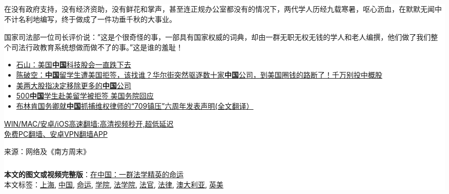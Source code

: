 <p>在没有政府支持，没有经济资助，没有鲜花和掌声，甚至连正规办公室都没有的情况下，两代学人历经九载寒暑，呕心沥血，在默默无闻中不计名利地编写，终于做成了一件功垂千秋的大事业。</p>  <p>国家司法部一位司长评价说：&#8221;这是个很奇怪的事，一部具有国家权威的词典，却由一群无职无权无钱的学人和老人编撰，他们做了我们整个司法行政教育系统想做而做不了的事。&#8221;这是谁的羞耻！</p> <ul class='op-related-articles' title='相关阅读'> <li><a href='https://www.bannedbook.org/bnews/comments/20210709/1583486.html' target='_blank'>石山：美国<b>中国</b>科技股会一直跌下去</a></li> <li><a href='https://www.bannedbook.org/bnews/bannedvideo/20210709/1583466.html' target='_blank'>陈破空：<b>中国</b>留学生遭美国拒签，该找谁？华尔街突然驱逐数十家<b>中国</b>公司，到美国圈钱的路断了！千万别投中概股</a></li> <li><a href='https://www.bannedbook.org/bnews/headline/20210709/1583463.html' target='_blank'>美两大股指决定移除更多的<b>中国</b>公司</a></li> <li><a href='https://www.bannedbook.org/bnews/cbnews/20210709/1583451.html' target='_blank'>500<b>中国</b>学生赴美留学被拒签 美国务院回应</a></li> <li><a href='https://www.bannedbook.org/bnews/headline/20210709/1583433.html' target='_blank'>布林肯国务卿就<b>中国</b>抓捕维权律师的“709镇压”六周年发表声明(全文翻译）</a></li> </ul> <p class="texttj"> <a href="https://github.com/bannedbook/fanqiang/wiki/V2ray%E6%9C%BA%E5%9C%BA" target="_blank">WIN/MAC/安卓/iOS高速翻墙:高清视频秒开,超低延迟</a><br/> <a href="https://github.com/bannedbook/fanqiang/wiki/%E7%A6%81%E9%97%BB%E7%BD%91%E5%AE%89%E5%8D%93%E7%BF%BB%E5%A2%99%E6%96%B0%E9%97%BBAPP" target="_blank">免费PC翻墙、安卓VPN翻墙APP</a></p><p> 来源：网络及《南方周末》 </p><a name='sharetosocial'></a>  <div style="margin-bottom:5px;padding-bottom:5px;clear:both"> <div id="archive-pix-1" class="banner-ads">  <div id="26318x728x90x621x_ADSLOT2" clicktrack="%%CLICK_URL_ESC%%"></div>  </div> <div id="archive-pix-2" class="banner-ads">  <div id="26315x300x250x621x_ADSLOT2" clicktrack="%%CLICK_URL_ESC%%"></div>  </div> </div>    <div id="archive-pix-1" class="banner-ads">  <div id="26318x728x90x621x_ADSLOT3" clicktrack="%%CLICK_URL_ESC%%"></div>  </div> <div><b>本文的图文或视频完整版</b>：<a href='https://www.bannedbook.org/bnews/comments/20210709/1583483.html'>在中国：一群法学精英的命运</a></div>  </div> <div class="postfooter"> <div>本文标签：<a href="https://www.bannedbook.org/bnews/tag/%e4%b8%8a%e6%b5%b7/" rel="tag">上海</a>, <a href="https://www.bannedbook.org/bnews/tag/%E4%B8%AD%E5%9B%BD/" rel="tag">中国</a>, <a href="https://www.bannedbook.org/bnews/tag/%e5%91%bd%e8%bf%90/" rel="tag">命运</a>, <a href="https://www.bannedbook.org/bnews/tag/%E5%AD%A6%E9%99%A2/" rel="tag">学院</a>, <a href="https://www.bannedbook.org/bnews/tag/%E6%B3%95%E5%AD%A6%E9%99%A2/" rel="tag">法学院</a>, <a href="https://www.bannedbook.org/bnews/tag/%E6%B3%95%E5%AE%98/" rel="tag">法官</a>, <a href="https://www.bannedbook.org/bnews/tag/%e6%b3%95%e5%be%8b/" rel="tag">法律</a>, <a href="https://www.bannedbook.org/bnews/tag/%e6%be%b3%e5%a4%a7%e5%88%a9%e4%ba%9a/" rel="tag">澳大利亚</a>, <a href="https://www.bannedbook.org/bnews/tag/%E8%8B%B1%E7%BE%8E/" rel="tag">英美</a></div>  </div> 